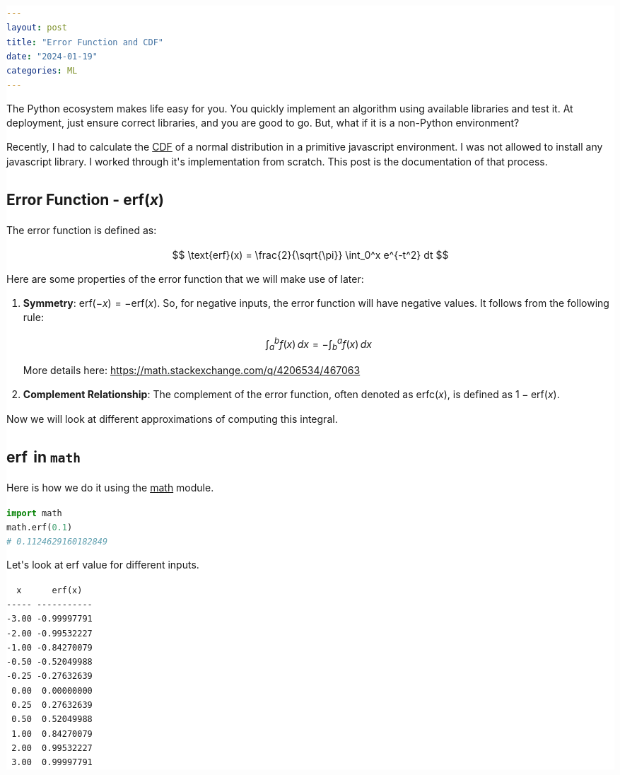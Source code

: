 ```yaml
---
layout: post
title: "Error Function and CDF"
date: "2024-01-19"
categories: ML
---
```



The Python ecosystem makes life easy for you. You quickly implement an algorithm using available libraries and test it. At deployment, just ensure correct libraries, and you are good to go. But, what if it is a non-Python environment?

Recently, I had to calculate the [CDF](todo) of a normal distribution in a primitive javascript environment. I was not allowed to install any javascript library. I worked through it's implementation from scratch. This post is the documentation of that process.


## Error Function - $\text{erf}(x)$

The error function is defined as:

$$
\text{erf}(x) = \frac{2}{\sqrt{\pi}} \int_0^x e^{-t^2} dt
$$

Here are some properties of the error function that we will make use of later:

1. **Symmetry**: $\text{erf}(-x) = -\text{erf}(x)$. So, for negative inputs, the error function will have negative values. It follows from the following rule:

    $$
    \int_{a }^{b } f \left( x \right)  \,dx =-\int_{b }^{a } f \left( x \right)  \,dx
    $$

    More details here:  https://math.stackexchange.com/q/4206534/467063

2. **Complement Relationship**: The complement of the error function, often denoted as $\text{erfc}(x)$, is defined as $1 - \text{erf}(x)$.


Now we will look at different approximations of computing this integral.

## $\operatorname {erf}$ in `math`

Here is how we do it using the [math](todo) module.

```py
import math
math.erf(0.1)
# 0.1124629160182849
```

Let's look at erf value for different inputs.

```
  x      erf(x)
----- -----------
-3.00 -0.99997791
-2.00 -0.99532227
-1.00 -0.84270079
-0.50 -0.52049988
-0.25 -0.27632639
 0.00  0.00000000
 0.25  0.27632639
 0.50  0.52049988
 1.00  0.84270079
 2.00  0.99532227
 3.00  0.99997791
```